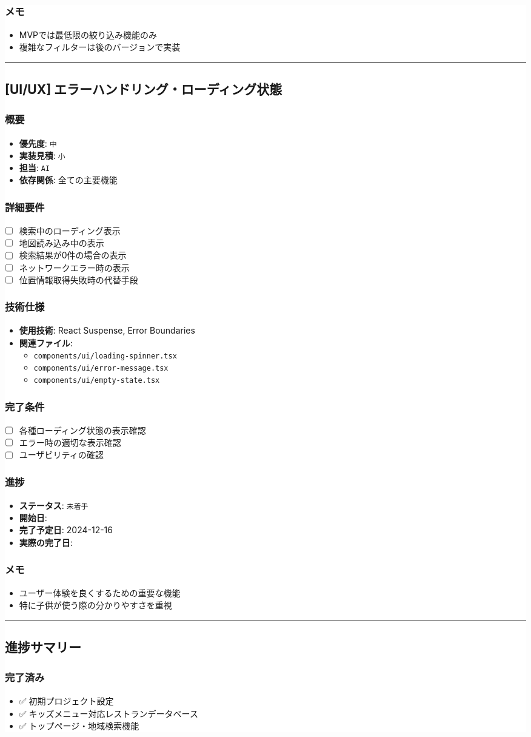 ### メモ
- MVPでは最低限の絞り込み機能のみ
- 複雑なフィルターは後のバージョンで実装

---

## [UI/UX] エラーハンドリング・ローディング状態

### 概要
- **優先度**: `中`
- **実装見積**: `小`
- **担当**: `AI`
- **依存関係**: 全ての主要機能

### 詳細要件
- [ ] 検索中のローディング表示
- [ ] 地図読み込み中の表示
- [ ] 検索結果が0件の場合の表示
- [ ] ネットワークエラー時の表示
- [ ] 位置情報取得失敗時の代替手段

### 技術仕様
- **使用技術**: React Suspense, Error Boundaries
- **関連ファイル**: 
  - `components/ui/loading-spinner.tsx`
  - `components/ui/error-message.tsx`
  - `components/ui/empty-state.tsx`

### 完了条件
- [ ] 各種ローディング状態の表示確認
- [ ] エラー時の適切な表示確認
- [ ] ユーザビリティの確認

### 進捗
- **ステータス**: `未着手`
- **開始日**: 
- **完了予定日**: 2024-12-16
- **実際の完了日**: 

### メモ
- ユーザー体験を良くするための重要な機能
- 特に子供が使う際の分かりやすさを重視

---

## 進捗サマリー

### 完了済み
- ✅ 初期プロジェクト設定
- ✅ キッズメニュー対応レストランデータベース
- ✅ トップページ・地域検索機能

